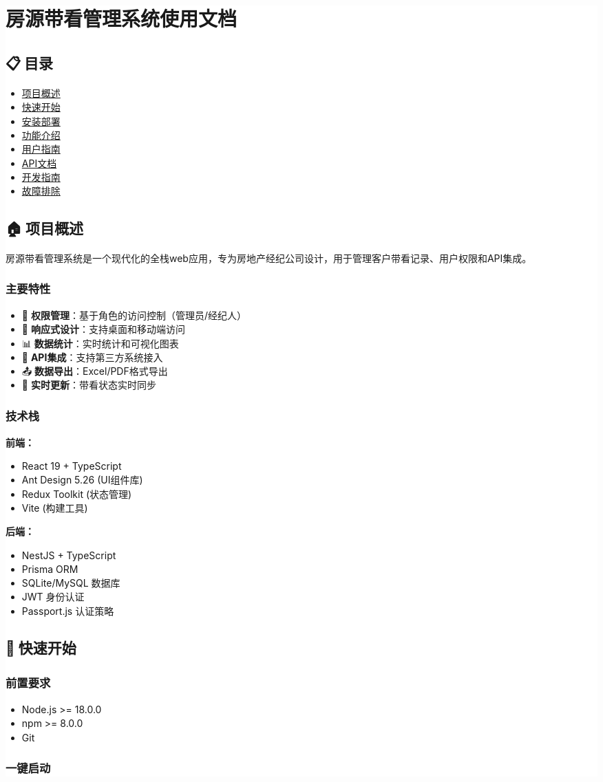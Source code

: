 # 房源带看管理系统使用文档

## 📋 目录

- [项目概述](#项目概述)
- [快速开始](#快速开始)
- [安装部署](#安装部署)
- [功能介绍](#功能介绍)
- [用户指南](#用户指南)
- [API文档](#api文档)
- [开发指南](#开发指南)
- [故障排除](#故障排除)

## 🏠 项目概述

房源带看管理系统是一个现代化的全栈web应用，专为房地产经纪公司设计，用于管理客户带看记录、用户权限和API集成。

### 主要特性

- 🔐 **权限管理**：基于角色的访问控制（管理员/经纪人）
- 📱 **响应式设计**：支持桌面和移动端访问
- 📊 **数据统计**：实时统计和可视化图表
- 🔑 **API集成**：支持第三方系统接入
- 📤 **数据导出**：Excel/PDF格式导出
- 🎯 **实时更新**：带看状态实时同步

### 技术栈

**前端：**
- React 19 + TypeScript
- Ant Design 5.26 (UI组件库)
- Redux Toolkit (状态管理)
- Vite (构建工具)

**后端：**
- NestJS + TypeScript
- Prisma ORM
- SQLite/MySQL 数据库
- JWT 身份认证
- Passport.js 认证策略

## 🚀 快速开始

### 前置要求

- Node.js >= 18.0.0
- npm >= 8.0.0
- Git

### 一键启动
